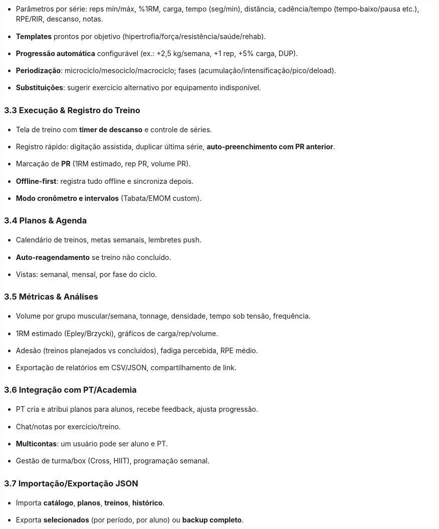 - Parâmetros por série: reps mín/máx, %1RM, carga, tempo (seg/min), distância, cadência/tempo (tempo‑baixo/pausa etc.), RPE/RIR, descanso, notas.
    
- **Templates** prontos por objetivo (hipertrofia/força/resistência/saúde/rehab).
    
- **Progressão automática** configurável (ex.: +2,5 kg/semana, +1 rep, +5% carga, DUP).
    
- **Periodização**: microciclo/mesociclo/macrociclo; fases (acumulação/intensificação/pico/deload).
    
- **Substituições**: sugerir exercício alternativo por equipamento indisponível.
    

### 3.3 Execução & Registro do Treino

- Tela de treino com **timer de descanso** e controle de séries.
    
- Registro rápido: digitação assistida, duplicar última série, **auto‑preenchimento com PR anterior**.
    
- Marcação de **PR** (1RM estimado, rep PR, volume PR).
    
- **Offline-first**: registra tudo offline e sincroniza depois.
    
- **Modo cronômetro e intervalos** (Tabata/EMOM custom).
    

### 3.4 Planos & Agenda

- Calendário de treinos, metas semanais, lembretes push.
    
- **Auto‑reagendamento** se treino não concluído.
    
- Vistas: semanal, mensal, por fase do ciclo.
    

### 3.5 Métricas & Análises

- Volume por grupo muscular/semana, tonnage, densidade, tempo sob tensão, frequência.
    
- 1RM estimado (Epley/Brzycki), gráficos de carga/rep/volume.
    
- Adesão (treinos planejados vs concluídos), fadiga percebida, RPE médio.
    
- Exportação de relatórios em CSV/JSON, compartilhamento de link.
    

### 3.6 Integração com PT/Academia

- PT cria e atribui planos para alunos, recebe feedback, ajusta progressão.
    
- Chat/notas por exercício/treino.
    
- **Multicontas**: um usuário pode ser aluno e PT.
    
- Gestão de turma/box (Cross, HIIT), programação semanal.
    

### 3.7 Importação/Exportação JSON

- Importa **catálogo**, **planos**, **treinos**, **histórico**.
    
- Exporta **selecionados** (por período, por aluno) ou **backup completo**.
    